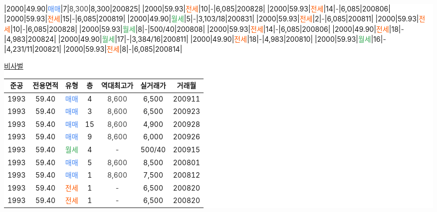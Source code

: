 |2000|49.90|<span style="color:#4285f3">매매</span>|7|<span style="color:#444444">8,300</span>|8,300|200825|
|2000|59.93|<span style="color:#ff5a00">전세</span>|10|<span style="color:#444444">-</span>|6,085|200828|
|2000|59.93|<span style="color:#ff5a00">전세</span>|14|<span style="color:#444444">-</span>|6,085|200806|
|2000|59.93|<span style="color:#ff5a00">전세</span>|15|<span style="color:#444444">-</span>|6,085|200819|
|2000|49.90|<span style="color:#34a853">월세</span>|5|<span style="color:#444444">-</span>|3,103/18|200831|
|2000|59.93|<span style="color:#ff5a00">전세</span>|2|<span style="color:#444444">-</span>|6,085|200811|
|2000|59.93|<span style="color:#ff5a00">전세</span>|10|<span style="color:#444444">-</span>|6,085|200828|
|2000|59.93|<span style="color:#34a853">월세</span>|8|<span style="color:#444444">-</span>|500/40|200808|
|2000|59.93|<span style="color:#ff5a00">전세</span>|14|<span style="color:#444444">-</span>|6,085|200806|
|2000|49.90|<span style="color:#ff5a00">전세</span>|18|<span style="color:#444444">-</span>|4,983|200824|
|2000|49.90|<span style="color:#34a853">월세</span>|17|<span style="color:#444444">-</span>|3,384/16|200811|
|2000|49.90|<span style="color:#ff5a00">전세</span>|18|<span style="color:#444444">-</span>|4,983|200810|
|2000|59.93|<span style="color:#34a853">월세</span>|16|<span style="color:#444444">-</span>|4,231/11|200821|
|2000|59.93|<span style="color:#ff5a00">전세</span>|8|<span style="color:#444444">-</span>|6,085|200814|


<script async src="//pagead2.googlesyndication.com/pagead/js/adsbygoogle.js"></script>

<ins class="adsbygoogle"
     style="display:block"
     data-ad-client="ca-pub-2446590836940007"
     data-ad-slot="1659523306"
     data-ad-format="auto"
     data-full-width-responsive="true"></ins>
<script>
(adsbygoogle = window.adsbygoogle || []).push({});
</script>


[비사벌](https://search.naver.com/search.naver?query=%EC%A0%84%EB%9D%BC%EB%B6%81%EB%8F%84+%EA%B9%80%EC%A0%9C%EC%8B%9C+%EC%8B%A0%ED%92%8D%EB%8F%99+%EB%B9%84%EC%82%AC%EB%B2%8C)

|준공|전용면적|유형|층|역대최고가|실거래가|거래월|
|:---:|:---:|:---:|:---:|:---:|:---:|:---:|
|1993|59.40|<span style="color:#4285f3">매매</span>|4|<span style="color:#444444">8,600</span>|6,500|200911|
|1993|59.40|<span style="color:#4285f3">매매</span>|3|<span style="color:#444444">8,600</span>|6,500|200923|
|1993|59.40|<span style="color:#4285f3">매매</span>|15|<span style="color:#444444">8,600</span>|4,900|200928|
|1993|59.40|<span style="color:#4285f3">매매</span>|9|<span style="color:#444444">8,600</span>|6,000|200926|
|1993|59.40|<span style="color:#34a853">월세</span>|4|<span style="color:#444444">-</span>|500/40|200915|
|1993|59.40|<span style="color:#4285f3">매매</span>|5|<span style="color:#444444">8,600</span>|8,500|200801|
|1993|59.40|<span style="color:#4285f3">매매</span>|1|<span style="color:#444444">8,600</span>|7,500|200812|
|1993|59.40|<span style="color:#ff5a00">전세</span>|1|<span style="color:#444444">-</span>|6,500|200820|
|1993|59.40|<span style="color:#ff5a00">전세</span>|1|<span style="color:#444444">-</span>|6,500|200820|

